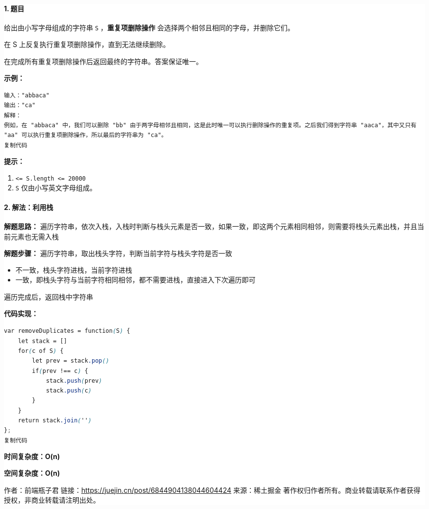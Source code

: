 #### 1. 题目

给出由小写字母组成的字符串 `S` ，**重复项删除操作** 会选择两个相邻且相同的字母，并删除它们。

在 S 上反复执行重复项删除操作，直到无法继续删除。

在完成所有重复项删除操作后返回最终的字符串。答案保证唯一。

**示例：**

```arduino
输入："abbaca"
输出："ca"
解释：
例如，在 "abbaca" 中，我们可以删除 "bb" 由于两字母相邻且相同，这是此时唯一可以执行删除操作的重复项。之后我们得到字符串 "aaca"，其中又只有 "aa" 可以执行重复项删除操作，所以最后的字符串为 "ca"。
复制代码
```

**提示：**

1. `<= S.length <= 20000`
2. `S` 仅由小写英文字母组成。

#### 2. 解法：利用栈

**解题思路：** 遍历字符串，依次入栈，入栈时判断与栈头元素是否一致，如果一致，即这两个元素相同相邻，则需要将栈头元素出栈，并且当前元素也无需入栈

**解题步骤：** 遍历字符串，取出栈头字符，判断当前字符与栈头字符是否一致

- 不一致，栈头字符进栈，当前字符进栈
- 一致，即栈头字符与当前字符相同相邻，都不需要进栈，直接进入下次遍历即可

遍历完成后，返回栈中字符串

**代码实现：**

```scss
var removeDuplicates = function(S) {
    let stack = []
    for(c of S) {
        let prev = stack.pop()
        if(prev !== c) {
            stack.push(prev)
            stack.push(c)
        }
    }
    return stack.join('')
};
复制代码
```

**时间复杂度：O(n)**

**空间复杂度：O(n)**



作者：前端瓶子君
链接：https://juejin.cn/post/6844904138044604424
来源：稀土掘金
著作权归作者所有。商业转载请联系作者获得授权，非商业转载请注明出处。
